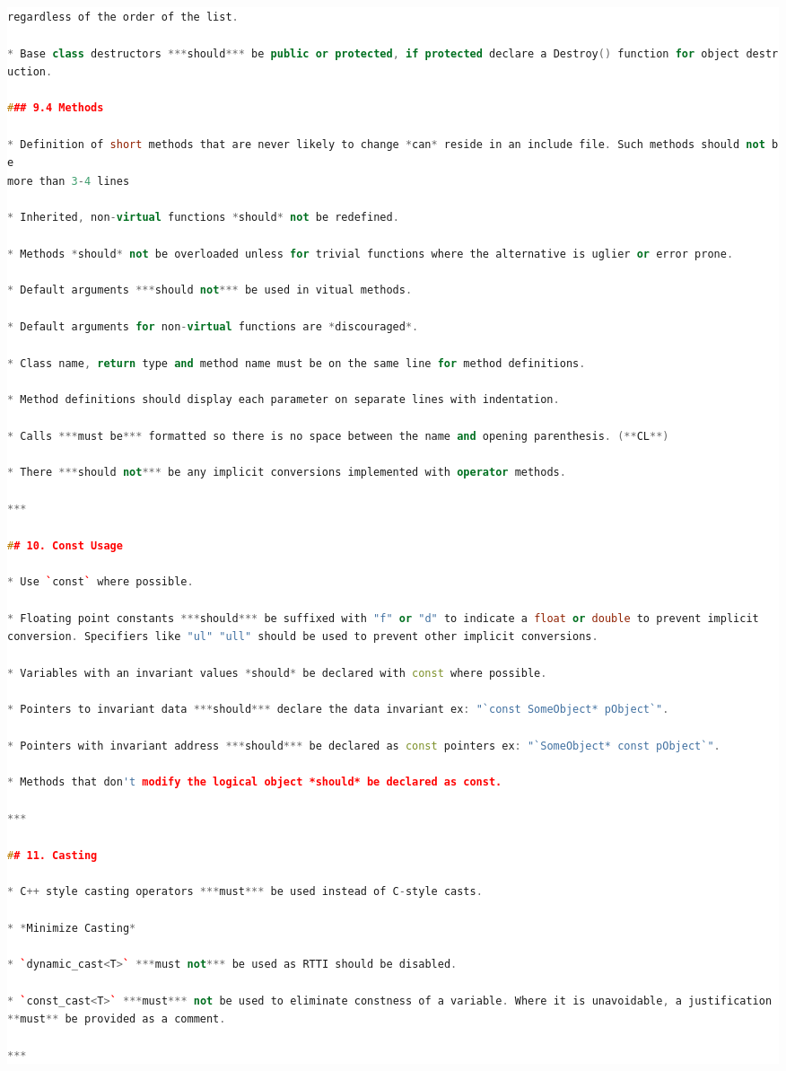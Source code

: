   ```cxx
  regardless of the order of the list.

* Base class destructors ***should*** be public or protected, if protected declare a Destroy() function for object destruction.

### 9.4 Methods

* Definition of short methods that are never likely to change *can* reside in an include file. Such methods should not be
  more than 3-4 lines

* Inherited, non-virtual functions *should* not be redefined.

* Methods *should* not be overloaded unless for trivial functions where the alternative is uglier or error prone.

* Default arguments ***should not*** be used in vitual methods.

* Default arguments for non-virtual functions are *discouraged*.

* Class name, return type and method name must be on the same line for method definitions.

* Method definitions should display each parameter on separate lines with indentation.

* Calls ***must be*** formatted so there is no space between the name and opening parenthesis. (**CL**)

* There ***should not*** be any implicit conversions implemented with operator methods.

***

## 10. Const Usage

* Use `const` where possible.

* Floating point constants ***should*** be suffixed with "f" or "d" to indicate a float or double to prevent implicit
  conversion. Specifiers like "ul" "ull" should be used to prevent other implicit conversions.

* Variables with an invariant values *should* be declared with const where possible.

* Pointers to invariant data ***should*** declare the data invariant ex: "`const SomeObject* pObject`".

* Pointers with invariant address ***should*** be declared as const pointers ex: "`SomeObject* const pObject`".

* Methods that don't modify the logical object *should* be declared as const.

***

## 11. Casting

* C++ style casting operators ***must*** be used instead of C-style casts.

* *Minimize Casting*

* `dynamic_cast<T>` ***must not*** be used as RTTI should be disabled.

* `const_cast<T>` ***must*** not be used to eliminate constness of a variable. Where it is unavoidable, a justification **must** be provided as a comment.

***
  ```
